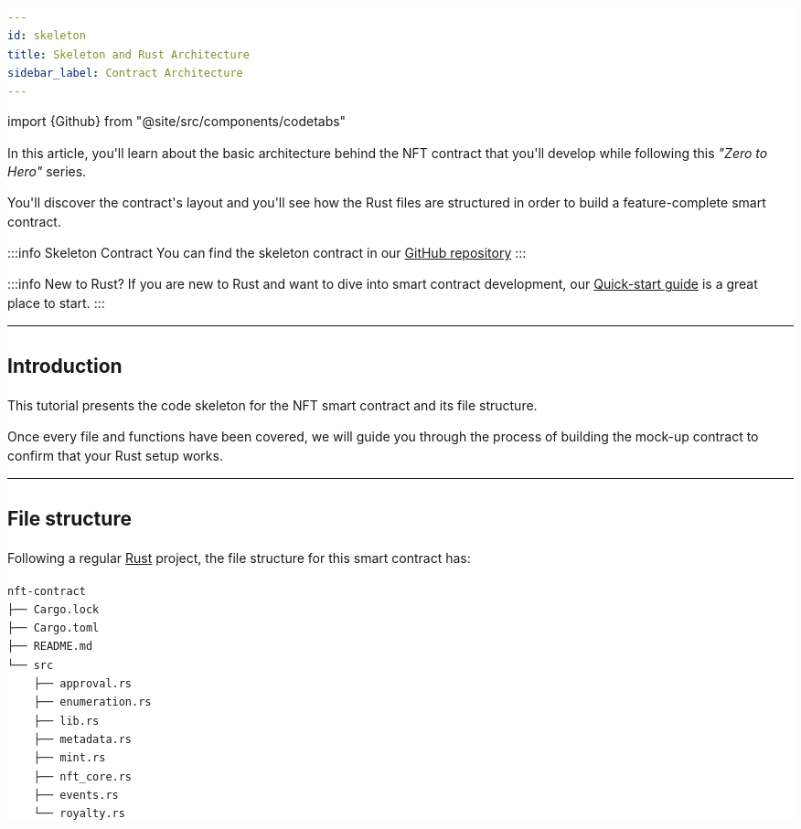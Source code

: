 ```yaml
---
id: skeleton
title: Skeleton and Rust Architecture
sidebar_label: Contract Architecture
---
```

import {Github} from "@site/src/components/codetabs"

In this article, you'll learn about the basic architecture behind the NFT contract that you'll develop while following this _"Zero to Hero"_ series.

You'll discover the contract's layout and you'll see how the Rust files are structured in order to build a feature-complete smart contract.

:::info Skeleton Contract
You can find the skeleton contract in our [GitHub repository](https://github.com/near-examples/nft-tutorial/tree/main/nft-contract-skeleton)
:::

:::info New to Rust?
If you are new to Rust and want to dive into smart contract development, our [Quick-start guide](../../2.build/2.smart-contracts/quickstart.md) is a great place to start.
:::

---

## Introduction

This tutorial presents the code skeleton for the NFT smart contract and its file structure.

Once every file and functions have been covered, we will guide you through the process of building the mock-up contract to confirm that your Rust setup works.

---

## File structure

Following a regular [Rust](https://www.rust-lang.org/) project, the file structure for this smart contract has:

```
nft-contract
├── Cargo.lock
├── Cargo.toml
├── README.md
└── src
    ├── approval.rs
    ├── enumeration.rs
    ├── lib.rs
    ├── metadata.rs
    ├── mint.rs
    ├── nft_core.rs
    ├── events.rs
    └── royalty.rs
```

